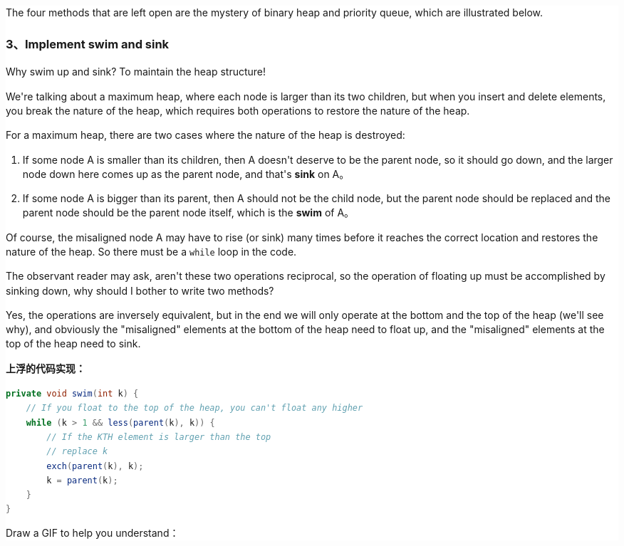 The four methods that are left open are the mystery of binary heap and priority queue, which are illustrated below.

### 3、Implement swim and sink

Why swim up and sink? To maintain the heap structure!

We're talking about a maximum heap, where each node is larger than its two children, but when you insert and delete elements, you break the nature of the heap, which requires both operations to restore the nature of the heap.

For a maximum heap, there are two cases where the nature of the heap is destroyed:

1. If some node A is smaller than its children, then A doesn't deserve to be the parent node, so it should go down, and the larger node down here comes up as the parent node, and that's  **sink** on A。

2. If some node A is bigger than its parent, then A should not be the child node, but the parent node should be replaced and the parent node should be the parent node itself, which is the **swim** of A。

Of course, the misaligned node A may have to rise (or sink) many times before it reaches the correct location and restores the nature of the heap. So there must be a  `while`  loop in the code.

The observant reader may ask, aren't these two operations reciprocal, so the operation of floating up must be accomplished by sinking down, why should I bother to write two methods?

Yes, the operations are inversely equivalent, but in the end we will only operate at the bottom and the top of the heap (we'll see why), and obviously the "misaligned" elements at the bottom of the heap need to float up, and the "misaligned" elements at the top of the heap need to sink.

**上浮的代码实现：**

```java
private void swim(int k) {
    // If you float to the top of the heap, you can't float any higher
    while (k > 1 && less(parent(k), k)) {
        // If the KTH element is larger than the top
        // replace k
        exch(parent(k), k);
        k = parent(k);
    }
}
```

Draw a GIF to help you understand：
